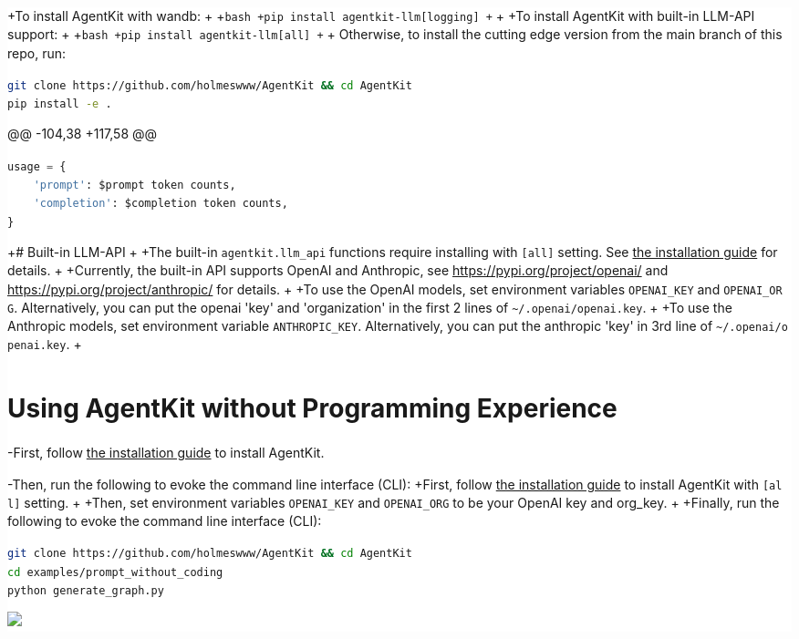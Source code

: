 +To install AgentKit with wandb:
+
+```bash
+pip install agentkit-llm[logging]
+```
+
+To install AgentKit with built-in LLM-API support:
+
+```bash
+pip install agentkit-llm[all]
+```
+
 Otherwise, to install the cutting edge version from the main branch of this repo, run:
 
 ```bash
 git clone https://github.com/holmeswww/AgentKit && cd AgentKit
 pip install -e .
 ```
 
@@ -104,38 +117,58 @@
 ```python
 usage = {
     'prompt': $prompt token counts,
     'completion': $completion token counts,
 }
 ```
 
+# Built-in LLM-API
+
+The built-in `agentkit.llm_api` functions require installing with `[all]` setting. See [the installation guide](#Installation) for details.
+
+Currently, the built-in API supports OpenAI and Anthropic, see https://pypi.org/project/openai/ and https://pypi.org/project/anthropic/ for details.
+
+To use the OpenAI models, set environment variables `OPENAI_KEY` and `OPENAI_ORG`. Alternatively, you can put the openai 'key' and 'organization' in the first 2 lines of `~/.openai/openai.key`.
+
+To use the Anthropic models, set environment variable `ANTHROPIC_KEY`. Alternatively, you can put the anthropic 'key' in 3rd line of `~/.openai/openai.key`.
+
 # Using AgentKit without Programming Experience
-First, follow [the installation guide](#Installation) to install AgentKit.
 
-Then, run the following to evoke the command line interface (CLI):
+First, follow [the installation guide](#Installation) to install AgentKit with `[all]` setting.
+
+Then, set environment variables `OPENAI_KEY` and `OPENAI_ORG` to be your OpenAI key and org_key.
+
+Finally, run the following to evoke the command line interface (CLI):
 
 ```bash
 git clone https://github.com/holmeswww/AgentKit && cd AgentKit
 cd examples/prompt_without_coding
 python generate_graph.py
 ```
 ![](https://github.com/Holmeswww/AgentKit/raw/main/imgs/screenshot.png)
 